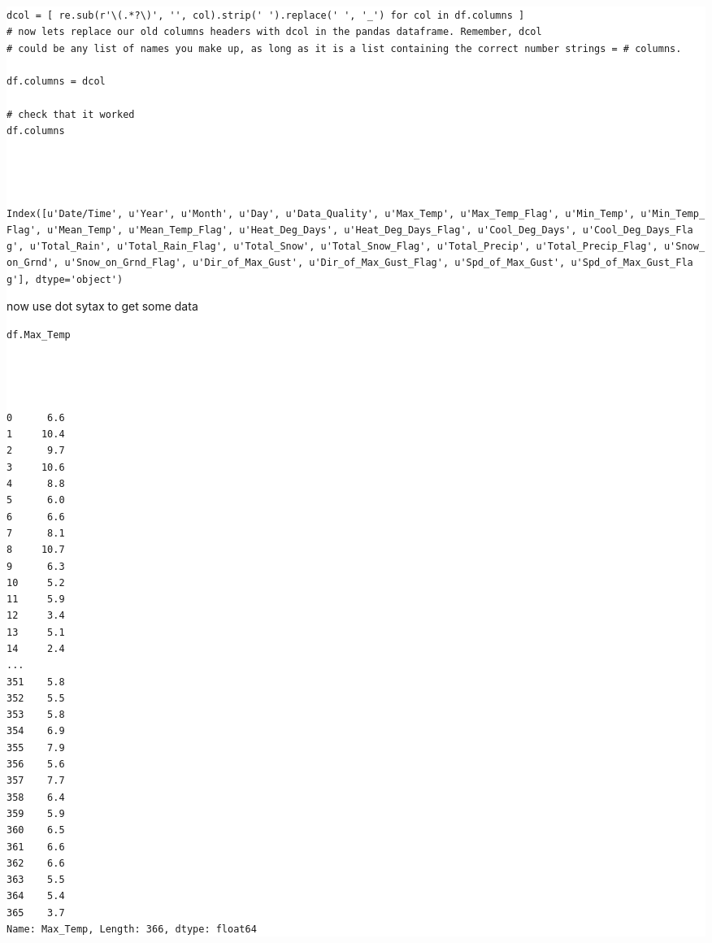
    dcol = [ re.sub(r'\(.*?\)', '', col).strip(' ').replace(' ', '_') for col in df.columns ]
    # now lets replace our old columns headers with dcol in the pandas dataframe. Remember, dcol
    # could be any list of names you make up, as long as it is a list containing the correct number strings = # columns.
    
    df.columns = dcol
    
    # check that it worked
    df.columns




    Index([u'Date/Time', u'Year', u'Month', u'Day', u'Data_Quality', u'Max_Temp', u'Max_Temp_Flag', u'Min_Temp', u'Min_Temp_Flag', u'Mean_Temp', u'Mean_Temp_Flag', u'Heat_Deg_Days', u'Heat_Deg_Days_Flag', u'Cool_Deg_Days', u'Cool_Deg_Days_Flag', u'Total_Rain', u'Total_Rain_Flag', u'Total_Snow', u'Total_Snow_Flag', u'Total_Precip', u'Total_Precip_Flag', u'Snow_on_Grnd', u'Snow_on_Grnd_Flag', u'Dir_of_Max_Gust', u'Dir_of_Max_Gust_Flag', u'Spd_of_Max_Gust', u'Spd_of_Max_Gust_Flag'], dtype='object')



now use dot sytax to get some data


    df.Max_Temp




    0      6.6
    1     10.4
    2      9.7
    3     10.6
    4      8.8
    5      6.0
    6      6.6
    7      8.1
    8     10.7
    9      6.3
    10     5.2
    11     5.9
    12     3.4
    13     5.1
    14     2.4
    ...
    351    5.8
    352    5.5
    353    5.8
    354    6.9
    355    7.9
    356    5.6
    357    7.7
    358    6.4
    359    5.9
    360    6.5
    361    6.6
    362    6.6
    363    5.5
    364    5.4
    365    3.7
    Name: Max_Temp, Length: 366, dtype: float64
